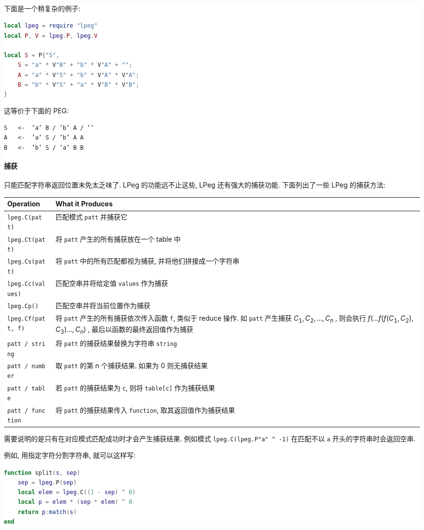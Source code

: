 下面是一个稍复杂的例子:

```lua
local lpeg = require "lpeg"
local P, V = lpeg.P, lpeg.V

local S = P{"S",
    S = "a" * V"B" + "b" * V"A" + "";
    A = "a" * V"S" + "b" * V"A" * V"A";
    B = "b" * V"S" + "a" * V"B" * V"B";
}
```

这等价于下面的 PEG:

```
S   <-  ’a’ B / ’b’ A / ’’
A   <-  ’a’ S / ’b’ A A
B   <-  ’b’ S / ’a’ B B
```

#### 捕获

只能匹配字符串返回位置未免太乏味了. LPeg 的功能远不止这些, LPeg 还有强大的捕获功能. 下面列出了一些 LPeg 的捕获方法:

| Operation | What it Produces |
|:----------|:-----------------|
| `lpeg.C(patt)` | 匹配模式 `patt` 并捕获它 |
| `lpeg.Ct(patt)` | 将 `patt` 产生的所有捕获放在一个 table 中 |
| `lpeg.Cs(patt)` | 将 `patt` 中的所有匹配都视为捕获, 并将他们拼接成一个字符串 |
| `lpeg.Cc(values)` | 匹配空串并将给定值 `values` 作为捕获 |
| `lpeg.Cp()` | 匹配空串并将当前位置作为捕获 |
| `lpeg.Cf(patt, f)` | 将 `patt` 产生的所有捕获依次传入函数 `f`, 类似于 reduce 操作. 如 `patt` 产生捕获 $C_1, C_2, ..., C_n$ , 则会执行 $f(...f(f(C_1, C_2), C_3)..., C_n)$ , 最后以函数的最终返回值作为捕获 |
| `patt / string` | 将 `patt` 的捕获结果替换为字符串 `string` |
| `patt / number` | 取 `patt` 的第 n 个捕获结果. 如果为 0 则无捕获结果 |
| `patt / table` | 若 `patt` 的捕获结果为 `c`, 则将 `table[c]` 作为捕获结果 |
| `patt / function` | 将 `patt` 的捕获结果传入 `function`, 取其返回值作为捕获结果 |

需要说明的是只有在对应模式匹配成功时才会产生捕获结果. 例如模式 `lpeg.C(lpeg.P"a" ^ -1)` 在匹配不以 `a` 开头的字符串时会返回空串.

例如, 用指定字符分割字符串, 就可以这样写:

```lua
function split(s, sep)
    sep = lpeg.P(sep)
    local elem = lpeg.C((1 - sep) ^ 0)
    local p = elem * (sep * elem) ^ 0
    return p:match(s)
end
```
